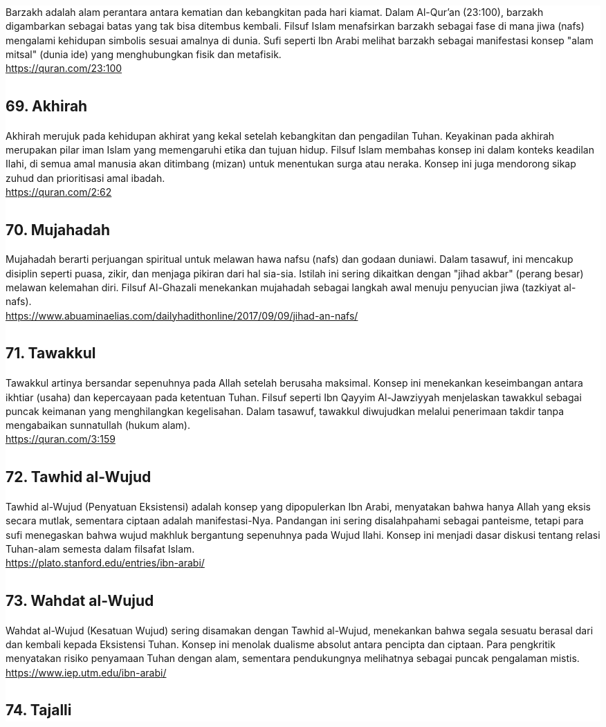 Barzakh adalah alam perantara antara kematian dan kebangkitan pada hari kiamat. Dalam Al-Qur’an (23:100), barzakh digambarkan sebagai batas yang tak bisa ditembus kembali. Filsuf Islam menafsirkan barzakh sebagai fase di mana jiwa (nafs) mengalami kehidupan simbolis sesuai amalnya di dunia. Sufi seperti Ibn Arabi melihat barzakh sebagai manifestasi konsep "alam mitsal" (dunia ide) yang menghubungkan fisik dan metafisik.  
<https://quran.com/23:100>

## 69. Akhirah

Akhirah merujuk pada kehidupan akhirat yang kekal setelah kebangkitan dan pengadilan Tuhan. Keyakinan pada akhirah merupakan pilar iman Islam yang memengaruhi etika dan tujuan hidup. Filsuf Islam membahas konsep ini dalam konteks keadilan Ilahi, di semua amal manusia akan ditimbang (mizan) untuk menentukan surga atau neraka. Konsep ini juga mendorong sikap zuhud dan prioritisasi amal ibadah.  
<https://quran.com/2:62>

## 70. Mujahadah

Mujahadah berarti perjuangan spiritual untuk melawan hawa nafsu (nafs) dan godaan duniawi. Dalam tasawuf, ini mencakup disiplin seperti puasa, zikir, dan menjaga pikiran dari hal sia-sia. Istilah ini sering dikaitkan dengan "jihad akbar" (perang besar) melawan kelemahan diri. Filsuf Al-Ghazali menekankan mujahadah sebagai langkah awal menuju penyucian jiwa (tazkiyat al-nafs).  
<https://www.abuaminaelias.com/dailyhadithonline/2017/09/09/jihad-an-nafs/>

## 71. Tawakkul

Tawakkul artinya bersandar sepenuhnya pada Allah setelah berusaha maksimal. Konsep ini menekankan keseimbangan antara ikhtiar (usaha) dan kepercayaan pada ketentuan Tuhan. Filsuf seperti Ibn Qayyim Al-Jawziyyah menjelaskan tawakkul sebagai puncak keimanan yang menghilangkan kegelisahan. Dalam tasawuf, tawakkul diwujudkan melalui penerimaan takdir tanpa mengabaikan sunnatullah (hukum alam).  
<https://quran.com/3:159>

## 72. Tawhid al-Wujud

Tawhid al-Wujud (Penyatuan Eksistensi) adalah konsep yang dipopulerkan Ibn Arabi, menyatakan bahwa hanya Allah yang eksis secara mutlak, sementara ciptaan adalah manifestasi-Nya. Pandangan ini sering disalahpahami sebagai panteisme, tetapi para sufi menegaskan bahwa wujud makhluk bergantung sepenuhnya pada Wujud Ilahi. Konsep ini menjadi dasar diskusi tentang relasi Tuhan-alam semesta dalam filsafat Islam.  
<https://plato.stanford.edu/entries/ibn-arabi/>

## 73. Wahdat al-Wujud

Wahdat al-Wujud (Kesatuan Wujud) sering disamakan dengan Tawhid al-Wujud, menekankan bahwa segala sesuatu berasal dari dan kembali kepada Eksistensi Tuhan. Konsep ini menolak dualisme absolut antara pencipta dan ciptaan. Para pengkritik menyatakan risiko penyamaan Tuhan dengan alam, sementara pendukungnya melihatnya sebagai puncak pengalaman mistis.  
<https://www.iep.utm.edu/ibn-arabi/>

## 74. Tajalli
